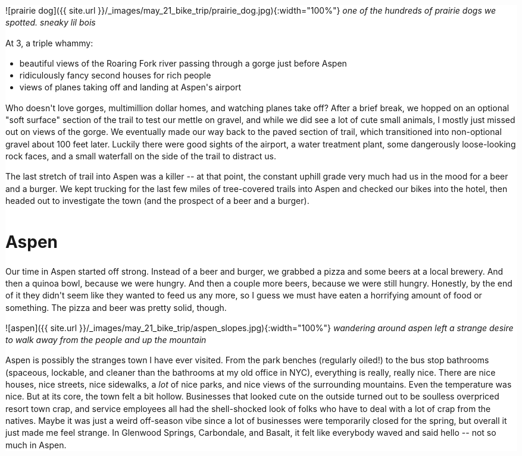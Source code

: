 ![prairie dog]({{ site.url }}/_images/may_21_bike_trip/prairie_dog.jpg){:width="100%"}
*one of the hundreds of prairie dogs we spotted. sneaky lil bois*

At 3, a triple whammy:

- beautiful views of the Roaring Fork river passing
  through a gorge just before Aspen
- ridiculously fancy second houses for rich people
- views of planes taking off and landing at Aspen's
  airport

Who doesn't love gorges, multimillion dollar homes, and
watching planes take off? After a brief break, we
hopped on an optional "soft surface" section of the trail
to test our mettle on gravel, and while we did see a lot
of cute small animals, I mostly just missed out on views of
the gorge. We eventually made our way back to the paved
section of trail, which transitioned into non-optional
gravel about 100 feet later. Luckily there were good
sights of the airport, a water treatment plant, some
dangerously loose-looking rock faces, and a small
waterfall on the side of the trail to distract us.

The last stretch of trail into Aspen was a killer --
at that point, the constant uphill grade very much
had us in the mood for a beer and a burger. We kept
trucking for the last few miles of tree-covered trails
into Aspen and checked our bikes into the hotel, then
headed out to investigate the town (and the prospect
of a beer and a burger).

# Aspen

Our time in Aspen started off strong. Instead of a beer
and burger, we grabbed a pizza and some beers at a local
brewery. And then a quinoa bowl, because we were hungry.
And then a couple more beers, because we were still hungry.
Honestly, by the end of it they didn't seem like they
wanted to feed us any more, so I guess we must have eaten
a horrifying amount of food or something. The pizza and
beer was pretty solid, though.

![aspen]({{ site.url }}/_images/may_21_bike_trip/aspen_slopes.jpg){:width="100%"}
*wandering around aspen left a strange desire to walk away from the people and up the mountain*

Aspen is possibly the stranges town I have ever visited.
From the park benches (regularly oiled!) to the bus stop
bathrooms (spaceous, lockable, and cleaner than the
bathrooms at my old office in NYC), everything is really,
really nice. There are nice houses, nice streets, nice
sidewalks, a *lot* of nice parks, and nice views of the
surrounding mountains. Even the temperature was nice.
But at its core, the town felt a bit hollow. Businesses
that looked cute on the outside turned out to be soulless
overpriced resort town crap, and service employees all
had the shell-shocked look of folks who have to deal with
a lot of crap from the natives. Maybe it was just a weird
off-season vibe since a lot of businesses were temporarily
closed for the spring, but overall it just made me feel
strange. In Glenwood Springs, Carbondale, and Basalt, it
felt like everybody waved and said hello -- not so much
in Aspen.
